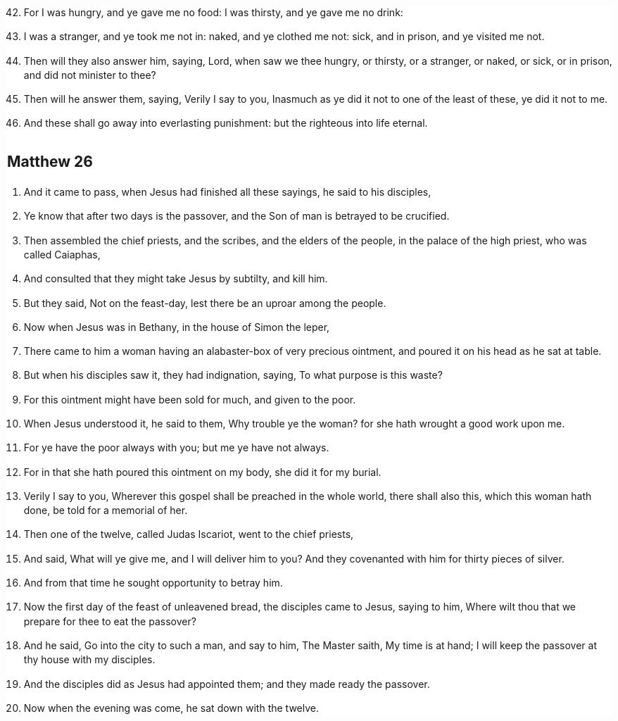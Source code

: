 42. For I was hungry, and ye gave me no food: I was thirsty, and ye gave me no drink:

43. I was a stranger, and ye took me not in: naked, and ye clothed me not: sick, and in prison, and ye visited me not.

44. Then will they also answer him, saying, Lord, when saw we thee hungry, or thirsty, or a stranger, or naked, or sick, or in prison, and did not minister to thee?

45. Then will he answer them, saying, Verily I say to you, Inasmuch as ye did it not to one of the least of these, ye did it not to me.

46. And these shall go away into everlasting punishment: but the righteous into life eternal.

## Matthew 26

1. And it came to pass, when Jesus had finished all these sayings, he said to his disciples,

2. Ye know that after two days is the passover, and the Son of man is betrayed to be crucified.

3. Then assembled the chief priests, and the scribes, and the elders of the people, in the palace of the high priest, who was called Caiaphas,

4. And consulted that they might take Jesus by subtilty, and kill him.

5. But they said, Not on the feast-day, lest there be an uproar among the people.

6. Now when Jesus was in Bethany, in the house of Simon the leper,

7. There came to him a woman having an alabaster-box of very precious ointment, and poured it on his head as he sat at table.

8. But when his disciples saw it, they had indignation, saying, To what purpose is this waste?

9. For this ointment might have been sold for much, and given to the poor.

10. When Jesus understood it, he said to them, Why trouble ye the woman? for she hath wrought a good work upon me.

11. For ye have the poor always with you; but me ye have not always.

12. For in that she hath poured this ointment on my body, she did it for my burial.

13. Verily I say to you, Wherever this gospel shall be preached in the whole world, there shall also this, which this woman hath done, be told for a memorial of her.

14. Then one of the twelve, called Judas Iscariot, went to the chief priests,

15. And said, What will ye give me, and I will deliver him to you? And they covenanted with him for thirty pieces of silver.

16. And from that time he sought opportunity to betray him.

17. Now the first day of the feast of unleavened bread, the disciples came to Jesus, saying to him, Where wilt thou that we prepare for thee to eat the passover?

18. And he said, Go into the city to such a man, and say to him, The Master saith, My time is at hand; I will keep the passover at thy house with my disciples.

19. And the disciples did as Jesus had appointed them; and they made ready the passover.

20. Now when the evening was come, he sat down with the twelve.
